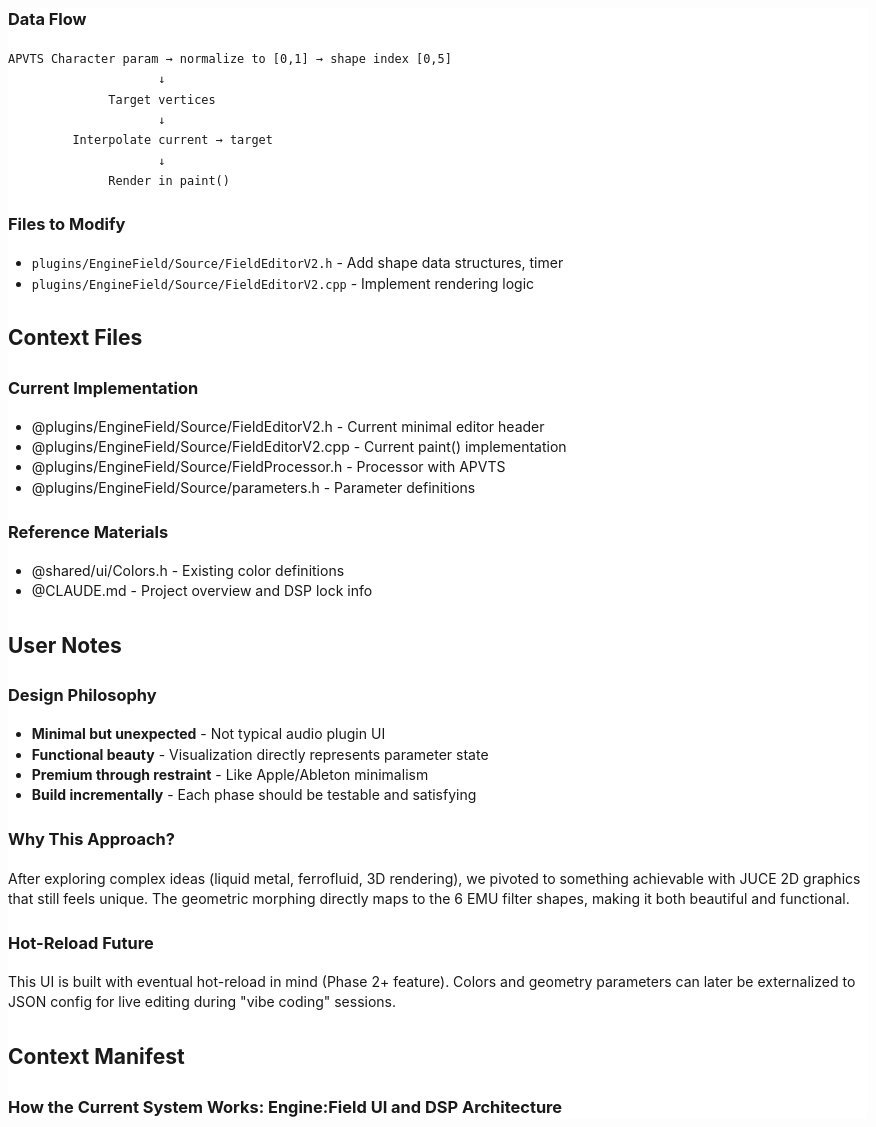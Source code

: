 ### Data Flow
```
APVTS Character param → normalize to [0,1] → shape index [0,5]
                     ↓
              Target vertices
                     ↓
         Interpolate current → target
                     ↓
              Render in paint()
```

### Files to Modify
- `plugins/EngineField/Source/FieldEditorV2.h` - Add shape data structures, timer
- `plugins/EngineField/Source/FieldEditorV2.cpp` - Implement rendering logic

## Context Files

### Current Implementation
- @plugins/EngineField/Source/FieldEditorV2.h - Current minimal editor header
- @plugins/EngineField/Source/FieldEditorV2.cpp - Current paint() implementation
- @plugins/EngineField/Source/FieldProcessor.h - Processor with APVTS
- @plugins/EngineField/Source/parameters.h - Parameter definitions

### Reference Materials
- @shared/ui/Colors.h - Existing color definitions
- @CLAUDE.md - Project overview and DSP lock info

## User Notes

### Design Philosophy
- **Minimal but unexpected** - Not typical audio plugin UI
- **Functional beauty** - Visualization directly represents parameter state
- **Premium through restraint** - Like Apple/Ableton minimalism
- **Build incrementally** - Each phase should be testable and satisfying

### Why This Approach?
After exploring complex ideas (liquid metal, ferrofluid, 3D rendering), we pivoted to something achievable with JUCE 2D graphics that still feels unique. The geometric morphing directly maps to the 6 EMU filter shapes, making it both beautiful and functional.

### Hot-Reload Future
This UI is built with eventual hot-reload in mind (Phase 2+ feature). Colors and geometry parameters can later be externalized to JSON config for live editing during "vibe coding" sessions.

## Context Manifest

### How the Current System Works: Engine:Field UI and DSP Architecture
